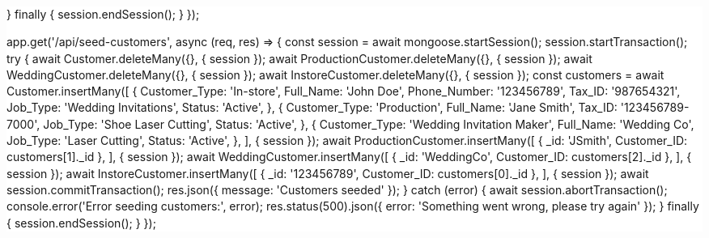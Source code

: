   } finally {
    session.endSession();
  }
});

app.get('/api/seed-customers', async (req, res) => {
  const session = await mongoose.startSession();
  session.startTransaction();
  try {
    await Customer.deleteMany({}, { session });
    await ProductionCustomer.deleteMany({}, { session });
    await WeddingCustomer.deleteMany({}, { session });
    await InstoreCustomer.deleteMany({}, { session });
    const customers = await Customer.insertMany([
      {
        Customer_Type: 'In-store',
        Full_Name: 'John Doe',
        Phone_Number: '123456789',
        Tax_ID: '987654321',
        Job_Type: 'Wedding Invitations',
        Status: 'Active',
      },
      {
        Customer_Type: 'Production',
        Full_Name: 'Jane Smith',
        Tax_ID: '123456789-7000',
        Job_Type: 'Shoe Laser Cutting',
        Status: 'Active',
      },
      {
        Customer_Type: 'Wedding Invitation Maker',
        Full_Name: 'Wedding Co',
        Job_Type: 'Laser Cutting',
        Status: 'Active',
      },
    ], { session });
    await ProductionCustomer.insertMany([
      { _id: 'JSmith', Customer_ID: customers[1]._id },
    ], { session });
    await WeddingCustomer.insertMany([
      { _id: 'WeddingCo', Customer_ID: customers[2]._id },
    ], { session });
    await InstoreCustomer.insertMany([
      { _id: '123456789', Customer_ID: customers[0]._id },
    ], { session });
    await session.commitTransaction();
    res.json({ message: 'Customers seeded' });
  } catch (error) {
    await session.abortTransaction();
    console.error('Error seeding customers:', error);
    res.status(500).json({ error: 'Something went wrong, please try again' });
  } finally {
    session.endSession();
  }
});